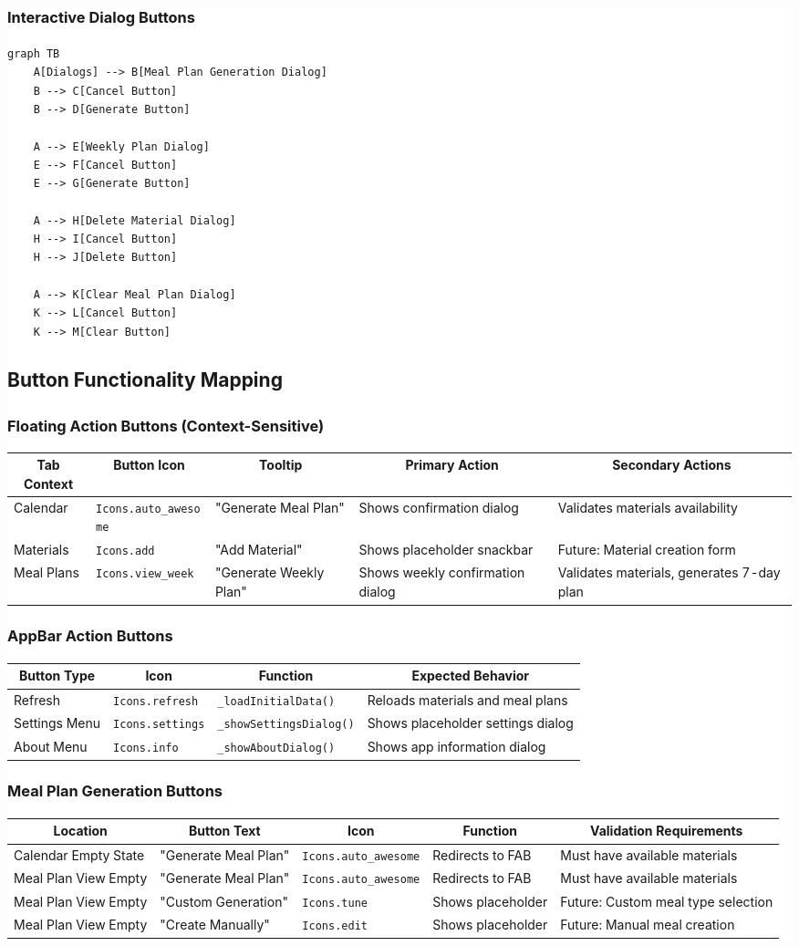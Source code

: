 ### Interactive Dialog Buttons

```mermaid
graph TB
    A[Dialogs] --> B[Meal Plan Generation Dialog]
    B --> C[Cancel Button]
    B --> D[Generate Button]
    
    A --> E[Weekly Plan Dialog]
    E --> F[Cancel Button]
    E --> G[Generate Button]
    
    A --> H[Delete Material Dialog]
    H --> I[Cancel Button]
    H --> J[Delete Button]
    
    A --> K[Clear Meal Plan Dialog]
    K --> L[Cancel Button]
    K --> M[Clear Button]
```

## Button Functionality Mapping

### Floating Action Buttons (Context-Sensitive)

| Tab Context | Button Icon | Tooltip | Primary Action | Secondary Actions |
|-------------|-------------|---------|----------------|-------------------|
| Calendar | `Icons.auto_awesome` | "Generate Meal Plan" | Shows confirmation dialog | Validates materials availability |
| Materials | `Icons.add` | "Add Material" | Shows placeholder snackbar | Future: Material creation form |
| Meal Plans | `Icons.view_week` | "Generate Weekly Plan" | Shows weekly confirmation dialog | Validates materials, generates 7-day plan |

### AppBar Action Buttons

| Button Type | Icon | Function | Expected Behavior |
|-------------|------|----------|-------------------|
| Refresh | `Icons.refresh` | `_loadInitialData()` | Reloads materials and meal plans |
| Settings Menu | `Icons.settings` | `_showSettingsDialog()` | Shows placeholder settings dialog |
| About Menu | `Icons.info` | `_showAboutDialog()` | Shows app information dialog |

### Meal Plan Generation Buttons

| Location | Button Text | Icon | Function | Validation Requirements |
|----------|-------------|------|----------|-------------------------|
| Calendar Empty State | "Generate Meal Plan" | `Icons.auto_awesome` | Redirects to FAB | Must have available materials |
| Meal Plan View Empty | "Generate Meal Plan" | `Icons.auto_awesome` | Redirects to FAB | Must have available materials |
| Meal Plan View Empty | "Custom Generation" | `Icons.tune` | Shows placeholder | Future: Custom meal type selection |
| Meal Plan View Empty | "Create Manually" | `Icons.edit` | Shows placeholder | Future: Manual meal creation |
